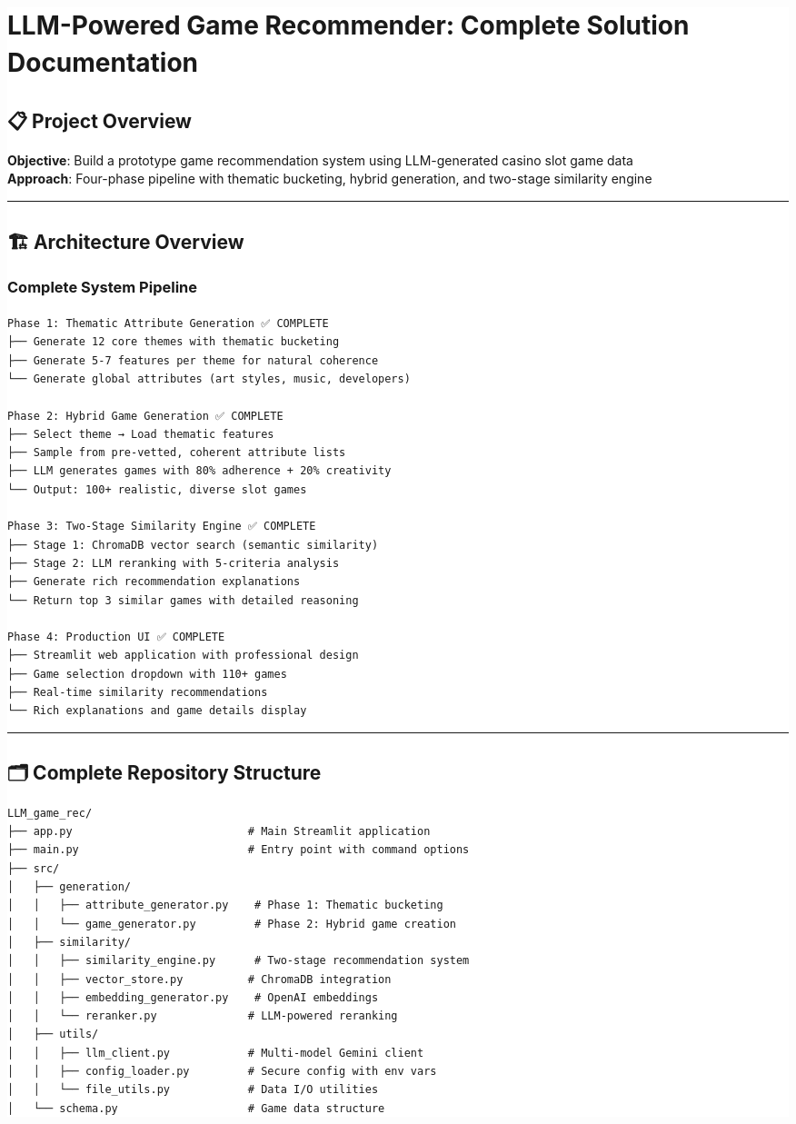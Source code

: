 # LLM-Powered Game Recommender: Complete Solution Documentation

## 📋 Project Overview
**Objective**: Build a prototype game recommendation system using LLM-generated casino slot game data  
**Approach**: Four-phase pipeline with thematic bucketing, hybrid generation, and two-stage similarity engine

---

## 🏗️ Architecture Overview

### Complete System Pipeline
```
Phase 1: Thematic Attribute Generation ✅ COMPLETE
├── Generate 12 core themes with thematic bucketing
├── Generate 5-7 features per theme for natural coherence
└── Generate global attributes (art styles, music, developers)

Phase 2: Hybrid Game Generation ✅ COMPLETE
├── Select theme → Load thematic features
├── Sample from pre-vetted, coherent attribute lists
├── LLM generates games with 80% adherence + 20% creativity
└── Output: 100+ realistic, diverse slot games

Phase 3: Two-Stage Similarity Engine ✅ COMPLETE
├── Stage 1: ChromaDB vector search (semantic similarity)
├── Stage 2: LLM reranking with 5-criteria analysis
├── Generate rich recommendation explanations
└── Return top 3 similar games with detailed reasoning

Phase 4: Production UI ✅ COMPLETE
├── Streamlit web application with professional design
├── Game selection dropdown with 110+ games
├── Real-time similarity recommendations
└── Rich explanations and game details display
```

---

## 🗂️ Complete Repository Structure

```
LLM_game_rec/
├── app.py                           # Main Streamlit application
├── main.py                          # Entry point with command options
├── src/
│   ├── generation/
│   │   ├── attribute_generator.py    # Phase 1: Thematic bucketing
│   │   └── game_generator.py         # Phase 2: Hybrid game creation
│   ├── similarity/
│   │   ├── similarity_engine.py      # Two-stage recommendation system
│   │   ├── vector_store.py          # ChromaDB integration
│   │   ├── embedding_generator.py    # OpenAI embeddings
│   │   └── reranker.py              # LLM-powered reranking
│   ├── utils/
│   │   ├── llm_client.py            # Multi-model Gemini client
│   │   ├── config_loader.py         # Secure config with env vars
│   │   └── file_utils.py            # Data I/O utilities
│   └── schema.py                    # Game data structure
```